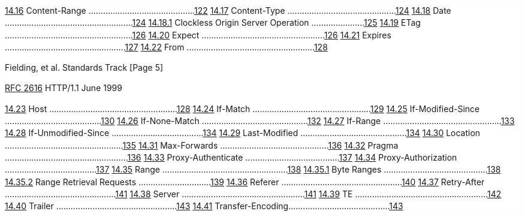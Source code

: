    [14.16](https://tools.ietf.org/html/rfc2616#section-14.16)   Content-Range ............................................[122](https://tools.ietf.org/html/rfc2616#page-122)
   [14.17](https://tools.ietf.org/html/rfc2616#section-14.17)   Content-Type .............................................[124](https://tools.ietf.org/html/rfc2616#page-124)
   [14.18](https://tools.ietf.org/html/rfc2616#section-14.18)   Date .....................................................[124](https://tools.ietf.org/html/rfc2616#page-124)
   [14.18.1](https://tools.ietf.org/html/rfc2616#section-14.18.1)   Clockless Origin Server Operation ......................[125](https://tools.ietf.org/html/rfc2616#page-125)
   [14.19](https://tools.ietf.org/html/rfc2616#section-14.19)   ETag .....................................................[126](https://tools.ietf.org/html/rfc2616#page-126)
   [14.20](https://tools.ietf.org/html/rfc2616#section-14.20)   Expect ...................................................[126](https://tools.ietf.org/html/rfc2616#page-126)
   [14.21](https://tools.ietf.org/html/rfc2616#section-14.21)   Expires ..................................................[127](https://tools.ietf.org/html/rfc2616#page-127)
   [14.22](https://tools.ietf.org/html/rfc2616#section-14.22)   From .....................................................[128](https://tools.ietf.org/html/rfc2616#page-128)

Fielding, et al.            Standards Track                     \[Page 5\]

 [](https://tools.ietf.org/html/rfc2616#page-6) 
[RFC 2616](https://tools.ietf.org/html/rfc2616)                        HTTP/1.1                       June 1999

   [14.23](https://tools.ietf.org/html/rfc2616#section-14.23)   Host .....................................................[128](https://tools.ietf.org/html/rfc2616#page-128)
   [14.24](https://tools.ietf.org/html/rfc2616#section-14.24)   If-Match .................................................[129](https://tools.ietf.org/html/rfc2616#page-129)
   [14.25](https://tools.ietf.org/html/rfc2616#section-14.25)   If-Modified-Since ........................................[130](https://tools.ietf.org/html/rfc2616#page-130)
   [14.26](https://tools.ietf.org/html/rfc2616#section-14.26)   If-None-Match ............................................[132](https://tools.ietf.org/html/rfc2616#page-132)
   [14.27](https://tools.ietf.org/html/rfc2616#section-14.27)   If-Range .................................................[133](https://tools.ietf.org/html/rfc2616#page-133)
   [14.28](https://tools.ietf.org/html/rfc2616#section-14.28)   If-Unmodified-Since ......................................[134](https://tools.ietf.org/html/rfc2616#page-134)
   [14.29](https://tools.ietf.org/html/rfc2616#section-14.29)   Last-Modified ............................................[134](https://tools.ietf.org/html/rfc2616#page-134)
   [14.30](https://tools.ietf.org/html/rfc2616#section-14.30)   Location .................................................[135](https://tools.ietf.org/html/rfc2616#page-135)
   [14.31](https://tools.ietf.org/html/rfc2616#section-14.31)   Max-Forwards .............................................[136](https://tools.ietf.org/html/rfc2616#page-136)
   [14.32](https://tools.ietf.org/html/rfc2616#section-14.32)   Pragma ...................................................[136](https://tools.ietf.org/html/rfc2616#page-136)
   [14.33](https://tools.ietf.org/html/rfc2616#section-14.33)   Proxy-Authenticate .......................................[137](https://tools.ietf.org/html/rfc2616#page-137)
   [14.34](https://tools.ietf.org/html/rfc2616#section-14.34)   Proxy-Authorization ......................................[137](https://tools.ietf.org/html/rfc2616#page-137)
   [14.35](https://tools.ietf.org/html/rfc2616#section-14.35)   Range ....................................................[138](https://tools.ietf.org/html/rfc2616#page-138)
   [14.35.1](https://tools.ietf.org/html/rfc2616#section-14.35.1)    Byte Ranges ...........................................[138](https://tools.ietf.org/html/rfc2616#page-138)
   [14.35.2](https://tools.ietf.org/html/rfc2616#section-14.35.2)    Range Retrieval Requests ..............................[139](https://tools.ietf.org/html/rfc2616#page-139)
   [14.36](https://tools.ietf.org/html/rfc2616#section-14.36)   Referer ..................................................[140](https://tools.ietf.org/html/rfc2616#page-140)
   [14.37](https://tools.ietf.org/html/rfc2616#section-14.37)   Retry-After ..............................................[141](https://tools.ietf.org/html/rfc2616#page-141)
   [14.38](https://tools.ietf.org/html/rfc2616#section-14.38)   Server ...................................................[141](https://tools.ietf.org/html/rfc2616#page-141)
   [14.39](https://tools.ietf.org/html/rfc2616#section-14.39)   TE .......................................................[142](https://tools.ietf.org/html/rfc2616#page-142)
   [14.40](https://tools.ietf.org/html/rfc2616#section-14.40)   Trailer ..................................................[143](https://tools.ietf.org/html/rfc2616#page-143)
   [14.41](https://tools.ietf.org/html/rfc2616#section-14.41)  Transfer-Encoding..........................................[143](https://tools.ietf.org/html/rfc2616#page-143)